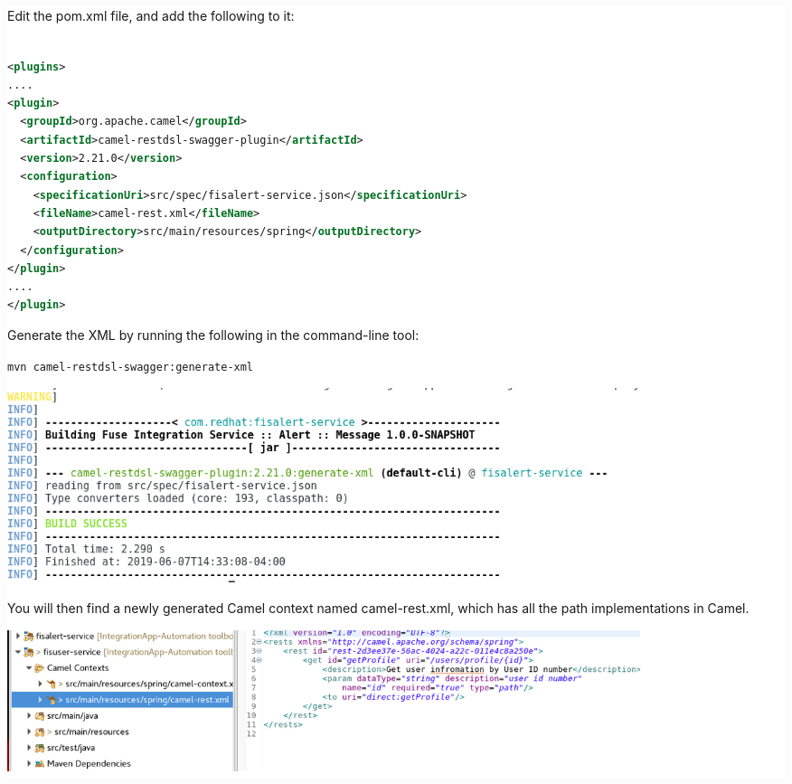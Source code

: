  </p>

Edit the pom.xml file, and add the following to it:

```xml

<plugins>
....
<plugin>
  <groupId>org.apache.camel</groupId>
  <artifactId>camel-restdsl-swagger-plugin</artifactId>
  <version>2.21.0</version>
  <configuration>
    <specificationUri>src/spec/fisalert-service.json</specificationUri>
    <fileName>camel-rest.xml</fileName>
    <outputDirectory>src/main/resources/spring</outputDirectory>    
  </configuration>
</plugin>
....
</plugin>

```

Generate the XML by running the following in the command-line tool:  

```
mvn camel-restdsl-swagger:generate-xml

```
<p align="left">
  <img src="../images/alert-resdsl.png" width="700" alt="Add Operation">
</p>


You will then find a newly generated Camel context named camel-rest.xml, which has all the path implementations in Camel.

<p align="left">
  <img src="../images/user-rest.xml.png" width="700" alt="Add Operation">
</p>
